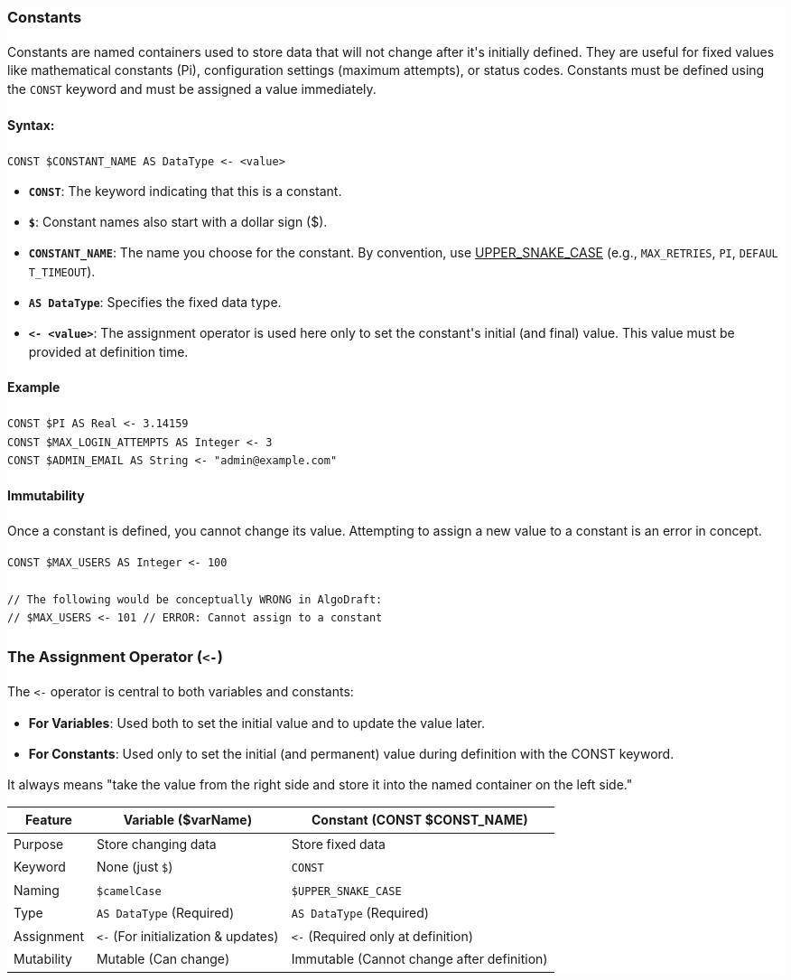 ### Constants
Constants are named containers used to store data that will not change after it's initially defined. They are useful for fixed values like mathematical constants (Pi), configuration settings (maximum attempts), or status codes. Constants must be defined using the `CONST` keyword and must be assigned a value immediately.

#### Syntax:
```
CONST $CONSTANT_NAME AS DataType <- <value>
```
* **`CONST`**: The keyword indicating that this is a constant.

* **`$`**: Constant names also start with a dollar sign ($).

* **`CONSTANT_NAME`**: The name you choose for the constant. By convention, use [UPPER_SNAKE_CASE](#screaming_snake_case-upper_snake_case-or-macro_case) (e.g., `MAX_RETRIES`, `PI`, `DEFAULT_TIMEOUT`).

* **`AS DataType`**: Specifies the fixed data type.

* **`<- <value>`**: The assignment operator is used here only to set the constant's initial (and final) value. This value must be provided at definition time.

#### Example
```
CONST $PI AS Real <- 3.14159
CONST $MAX_LOGIN_ATTEMPTS AS Integer <- 3
CONST $ADMIN_EMAIL AS String <- "admin@example.com"
```

#### Immutability

Once a constant is defined, you cannot change its value. Attempting to assign a new value to a constant is an error in concept.

```
CONST $MAX_USERS AS Integer <- 100

// The following would be conceptually WRONG in AlgoDraft:
// $MAX_USERS <- 101 // ERROR: Cannot assign to a constant
```

### The Assignment Operator (`<-`)
The `<-` operator is central to both variables and constants:

* **For Variables**: Used both to set the initial value and to update the value later.

* **For Constants**: Used only to set the initial (and permanent) value during definition with the CONST keyword.

It always means "take the value from the right side and store it into the named container on the left side."

| Feature | Variable ($varName) | Constant (CONST $CONST_NAME) |
| ------- | ------------------- | ----------------------------- |
|Purpose | Store changing data | Store fixed data |
| Keyword | None (just `$`) | `CONST` |
| Naming | `$camelCase` | `$UPPER_SNAKE_CASE` |
| Type |	`AS DataType` (Required) | `AS DataType` (Required) |
| Assignment | `<-` (For initialization & updates) | `<-` (Required only at definition) |
| Mutability | Mutable (Can change) | Immutable (Cannot change after definition) |
